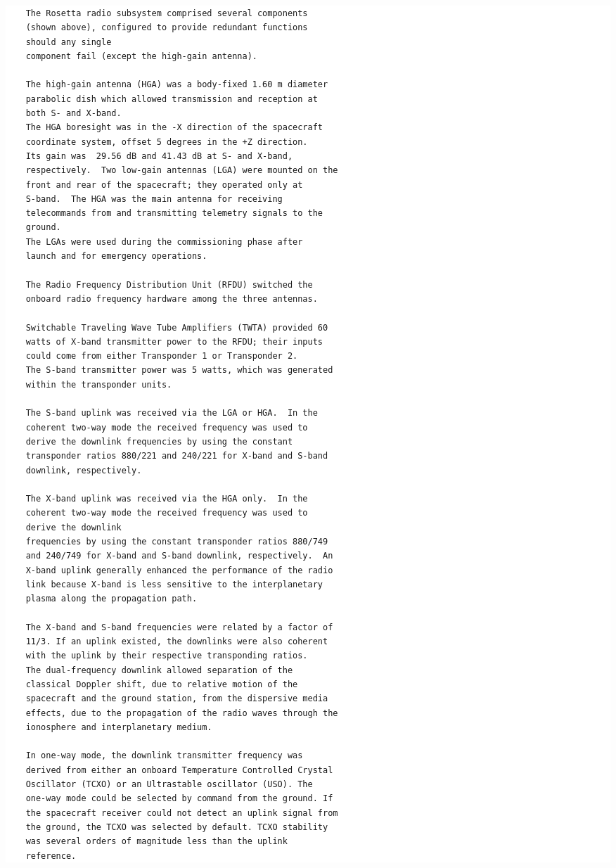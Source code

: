         The Rosetta radio subsystem comprised several components
        (shown above), configured to provide redundant functions
        should any single
        component fail (except the high-gain antenna).
 
        The high-gain antenna (HGA) was a body-fixed 1.60 m diameter
        parabolic dish which allowed transmission and reception at
        both S- and X-band.
        The HGA boresight was in the -X direction of the spacecraft
        coordinate system, offset 5 degrees in the +Z direction.
        Its gain was  29.56 dB and 41.43 dB at S- and X-band,
        respectively.  Two low-gain antennas (LGA) were mounted on the
        front and rear of the spacecraft; they operated only at
        S-band.  The HGA was the main antenna for receiving
        telecommands from and transmitting telemetry signals to the
        ground.
        The LGAs were used during the commissioning phase after
        launch and for emergency operations.
 
        The Radio Frequency Distribution Unit (RFDU) switched the
        onboard radio frequency hardware among the three antennas.
 
        Switchable Traveling Wave Tube Amplifiers (TWTA) provided 60
        watts of X-band transmitter power to the RFDU; their inputs
        could come from either Transponder 1 or Transponder 2.
        The S-band transmitter power was 5 watts, which was generated
        within the transponder units.
 
        The S-band uplink was received via the LGA or HGA.  In the
        coherent two-way mode the received frequency was used to
        derive the downlink frequencies by using the constant
        transponder ratios 880/221 and 240/221 for X-band and S-band
        downlink, respectively.
 
        The X-band uplink was received via the HGA only.  In the
        coherent two-way mode the received frequency was used to
        derive the downlink
        frequencies by using the constant transponder ratios 880/749
        and 240/749 for X-band and S-band downlink, respectively.  An
        X-band uplink generally enhanced the performance of the radio
        link because X-band is less sensitive to the interplanetary
        plasma along the propagation path.
 
        The X-band and S-band frequencies were related by a factor of
        11/3. If an uplink existed, the downlinks were also coherent
        with the uplink by their respective transponding ratios.
        The dual-frequency downlink allowed separation of the
        classical Doppler shift, due to relative motion of the
        spacecraft and the ground station, from the dispersive media
        effects, due to the propagation of the radio waves through the
        ionosphere and interplanetary medium.
 
        In one-way mode, the downlink transmitter frequency was
        derived from either an onboard Temperature Controlled Crystal
        Oscillator (TCXO) or an Ultrastable oscillator (USO). The
        one-way mode could be selected by command from the ground. If
        the spacecraft receiver could not detect an uplink signal from
        the ground, the TCXO was selected by default. TCXO stability
        was several orders of magnitude less than the uplink
        reference.
 